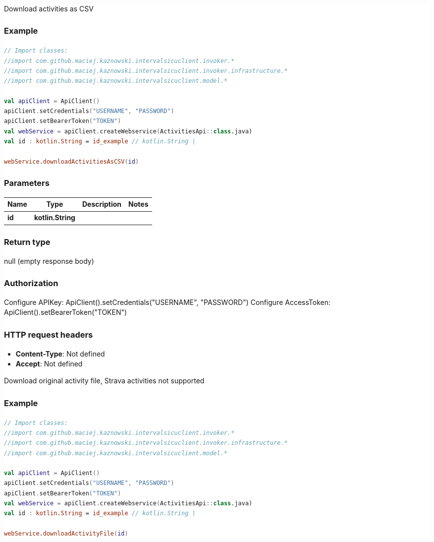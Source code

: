 
Download activities as CSV

### Example
```kotlin
// Import classes:
//import com.github.maciej.kaznowski.intervalsicuclient.invoker.*
//import com.github.maciej.kaznowski.intervalsicuclient.invoker.infrastructure.*
//import com.github.maciej.kaznowski.intervalsicuclient.model.*

val apiClient = ApiClient()
apiClient.setCredentials("USERNAME", "PASSWORD")
apiClient.setBearerToken("TOKEN")
val webService = apiClient.createWebservice(ActivitiesApi::class.java)
val id : kotlin.String = id_example // kotlin.String | 

webService.downloadActivitiesAsCSV(id)
```

### Parameters

Name | Type | Description  | Notes
------------- | ------------- | ------------- | -------------
 **id** | **kotlin.String**|  |

### Return type

null (empty response body)

### Authorization


Configure APIKey:
    ApiClient().setCredentials("USERNAME", "PASSWORD")
Configure AccessToken:
    ApiClient().setBearerToken("TOKEN")

### HTTP request headers

 - **Content-Type**: Not defined
 - **Accept**: Not defined


Download original activity file, Strava activities not supported

### Example
```kotlin
// Import classes:
//import com.github.maciej.kaznowski.intervalsicuclient.invoker.*
//import com.github.maciej.kaznowski.intervalsicuclient.invoker.infrastructure.*
//import com.github.maciej.kaznowski.intervalsicuclient.model.*

val apiClient = ApiClient()
apiClient.setCredentials("USERNAME", "PASSWORD")
apiClient.setBearerToken("TOKEN")
val webService = apiClient.createWebservice(ActivitiesApi::class.java)
val id : kotlin.String = id_example // kotlin.String | 

webService.downloadActivityFile(id)
```
